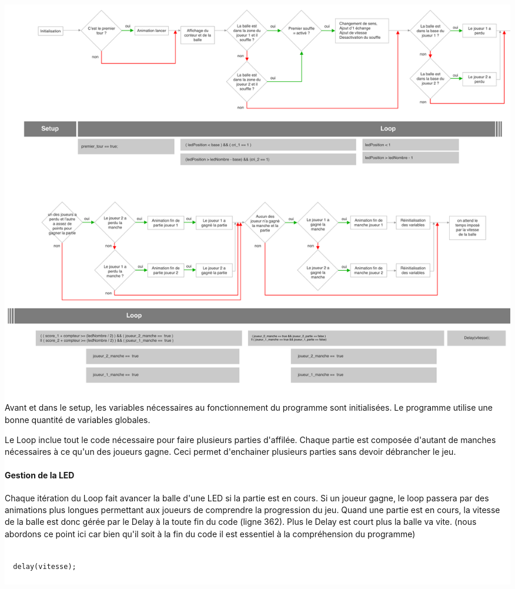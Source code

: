 ![Alt Image Text](images/blow_schema.png "Optional Title")

Avant et dans le setup, les variables nécessaires au fonctionnement du programme sont initialisées. Le programme utilise une bonne quantité de variables globales. 

Le Loop inclue tout le code nécessaire pour faire plusieurs parties d'affilée. Chaque partie est composée d'autant de manches nécessaires à ce qu'un des joueurs gagne. Ceci permet d'enchainer plusieurs parties sans devoir débrancher le jeu.


#### Gestion de la LED
Chaque itération du Loop fait avancer la balle d'une LED si la partie est en cours. Si un joueur gagne, le loop passera par des animations plus longues permettant aux joueurs de comprendre la progression du jeu.
Quand une partie est en cours, la vitesse de la balle est donc gérée par le Delay à la toute fin du code (ligne 362). Plus le Delay est court plus la balle va vite. (nous abordons ce point ici car bien qu'il soit à la fin du code il est essentiel à la compréhension du programme)

```

  delay(vitesse);


```

